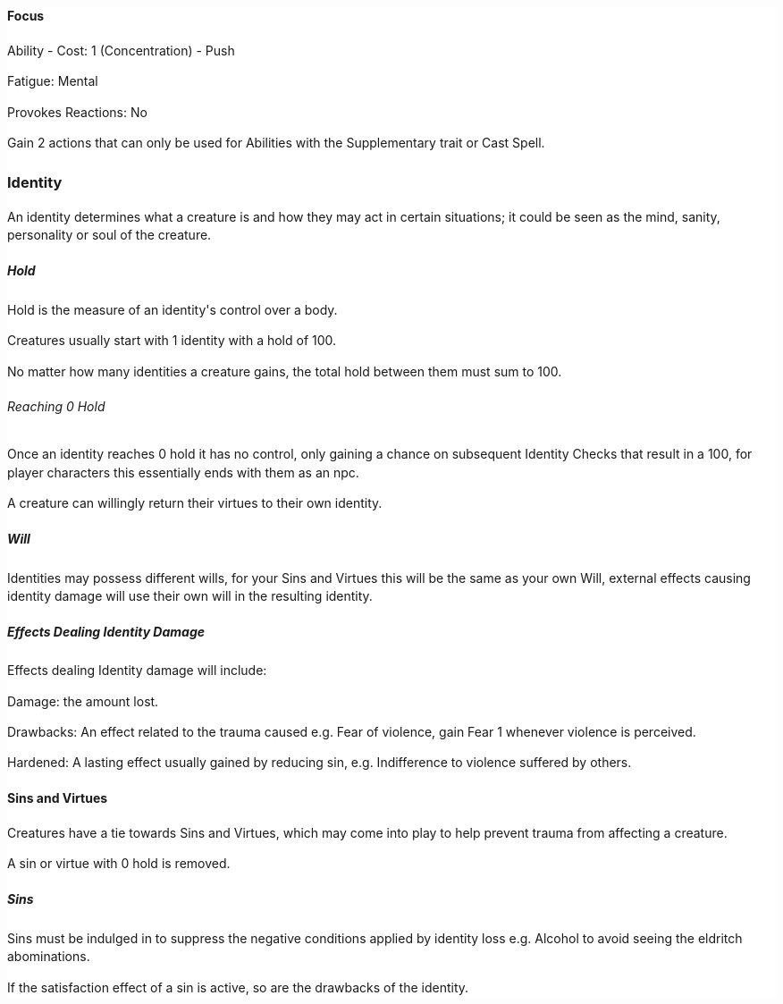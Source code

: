 #### Focus

Ability - Cost: 1 (Concentration) - Push

Fatigue: Mental

Provokes Reactions: No

Gain 2 actions that can only be used for Abilities with the Supplementary trait or Cast Spell.

### Identity

An identity determines what a creature is and how they may act in certain situations; it could be seen as the mind, sanity, personality or soul of the creature. 

##### Hold

Hold is the measure of an identity's control over a body.

Creatures usually start with 1 identity with a hold of 100. 

No matter how many identities a creature gains, the total hold between them must sum to 100.

###### Reaching 0 Hold

Once an identity reaches 0 hold it has no control, only gaining a chance on subsequent Identity Checks that result in a 100, for player characters this essentially ends with them as an npc.

A creature can willingly return their virtues to their own identity.

##### Will

Identities may possess different wills, for your Sins and Virtues this will be the same as your own Will, external effects causing identity damage will use their own will in the resulting identity.

##### Effects Dealing Identity Damage

Effects dealing Identity damage will include:

Damage: the amount lost. 

Drawbacks: An effect related to the trauma caused e.g. Fear of violence, gain Fear 1 whenever violence is perceived. 

Hardened: A lasting effect usually gained by reducing sin, e.g. Indifference to violence suffered by others. 

#### Sins and Virtues

Creatures have a tie towards Sins and Virtues, which may come into play to help prevent trauma from affecting a creature.

A sin or virtue with 0 hold is removed. 

##### Sins

Sins must be indulged in to suppress the negative conditions applied by identity loss e.g. Alcohol to avoid seeing the eldritch abominations. 

If the satisfaction effect of a sin is active, so are the drawbacks of the identity. 
